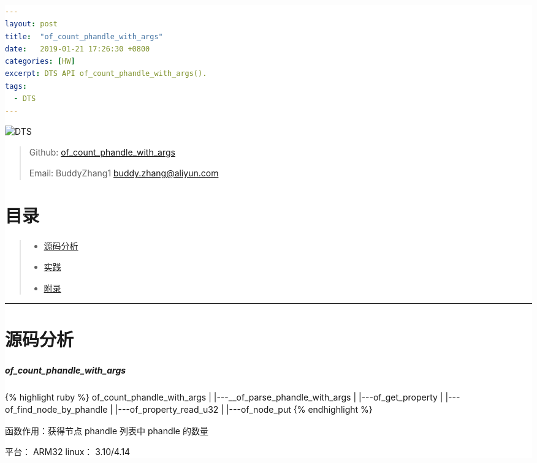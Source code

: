 ```yaml
---
layout: post
title:  "of_count_phandle_with_args"
date:   2019-01-21 17:26:30 +0800
categories: [HW]
excerpt: DTS API of_count_phandle_with_args().
tags:
  - DTS
---
```


![DTS](https://gitee.com/BiscuitOS_team/PictureSet/raw/Gitee/BiscuitOS/kernel/DEV000106.jpg)

> Github: [of_count_phandle_with_args](https://github.com/BiscuitOS/HardStack/tree/master/Device-Tree/kernel/API/of_count_phandle_with_args)
>
> Email: BuddyZhang1 <buddy.zhang@aliyun.com>

# 目录

> - [源码分析](#源码分析)
>
> - [实践](#实践)
>
> - [附录](#附录)

-----------------------------------

# <span id="源码分析">源码分析</span>

##### of_count_phandle_with_args

{% highlight ruby %}
of_count_phandle_with_args
|
|---__of_parse_phandle_with_args
    |
    |---of_get_property
    |
    |---of_find_node_by_phandle
    |
    |---of_property_read_u32
    |
    |---of_node_put
{% endhighlight %}

函数作用：获得节点 phandle 列表中 phandle 的数量

平台： ARM32
linux： 3.10/4.14
